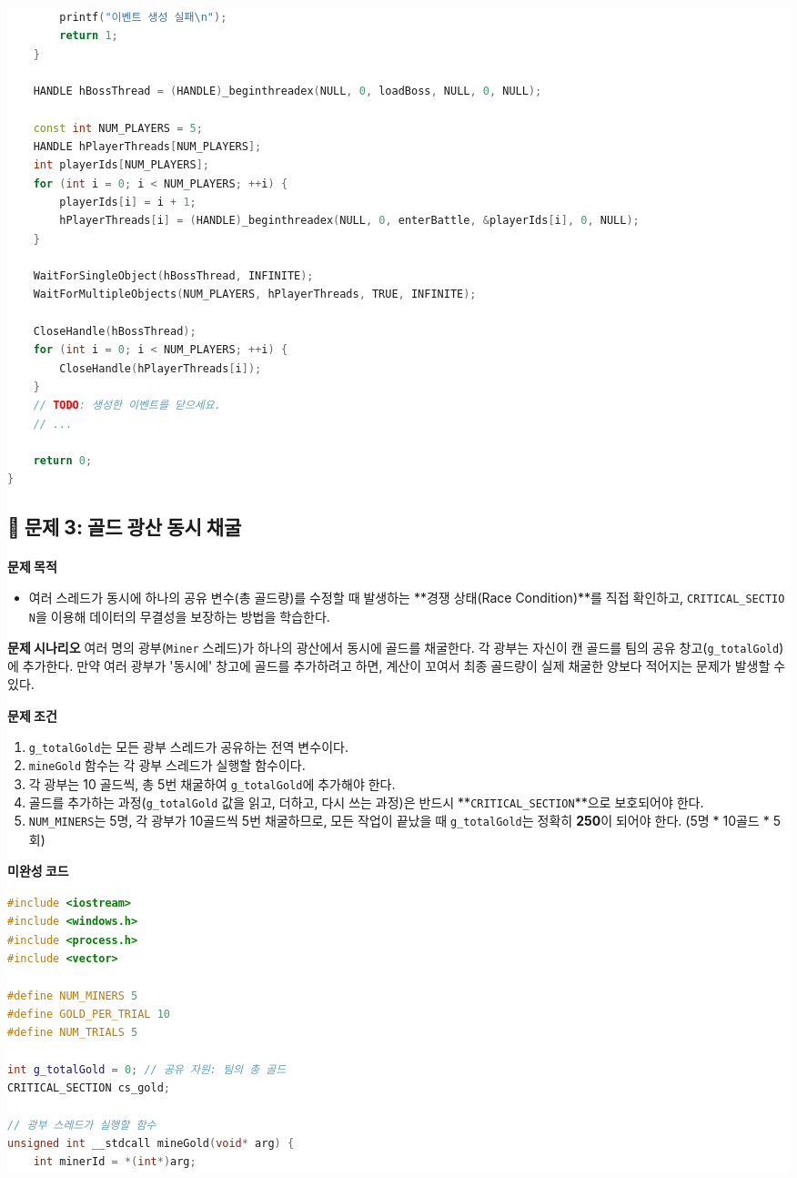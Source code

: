 ```cpp
        printf("이벤트 생성 실패\n");
        return 1;
    }

    HANDLE hBossThread = (HANDLE)_beginthreadex(NULL, 0, loadBoss, NULL, 0, NULL);

    const int NUM_PLAYERS = 5;
    HANDLE hPlayerThreads[NUM_PLAYERS];
    int playerIds[NUM_PLAYERS];
    for (int i = 0; i < NUM_PLAYERS; ++i) {
        playerIds[i] = i + 1;
        hPlayerThreads[i] = (HANDLE)_beginthreadex(NULL, 0, enterBattle, &playerIds[i], 0, NULL);
    }

    WaitForSingleObject(hBossThread, INFINITE);
    WaitForMultipleObjects(NUM_PLAYERS, hPlayerThreads, TRUE, INFINITE);

    CloseHandle(hBossThread);
    for (int i = 0; i < NUM_PLAYERS; ++i) {
        CloseHandle(hPlayerThreads[i]);
    }
    // TODO: 생성한 이벤트를 닫으세요.
    // ...

    return 0;
}
```    
    
    
    
## 🚀 문제 3: 골드 광산 동시 채굴

**문제 목적**
  - 여러 스레드가 동시에 하나의 공유 변수(총 골드량)를 수정할 때 발생하는 **경쟁 상태(Race Condition)**를 직접 확인하고, `CRITICAL_SECTION`을 이용해 데이터의 무결성을 보장하는 방법을 학습한다.  
  
**문제 시나리오**
여러 명의 광부(`Miner` 스레드)가 하나의 광산에서 동시에 골드를 채굴한다. 각 광부는 자신이 캔 골드를 팀의 공유 창고(`g_totalGold`)에 추가한다. 만약 여러 광부가 '동시에' 창고에 골드를 추가하려고 하면, 계산이 꼬여서 최종 골드량이 실제 채굴한 양보다 적어지는 문제가 발생할 수 있다.  
  
**문제 조건**
1.  `g_totalGold`는 모든 광부 스레드가 공유하는 전역 변수이다.  
2.  `mineGold` 함수는 각 광부 스레드가 실행할 함수이다.  
3.  각 광부는 10 골드씩, 총 5번 채굴하여 `g_totalGold`에 추가해야 한다.  
4.  골드를 추가하는 과정(`g_totalGold` 값을 읽고, 더하고, 다시 쓰는 과정)은 반드시 **`CRITICAL_SECTION`**으로 보호되어야 한다.
5.  `NUM_MINERS`는 5명, 각 광부가 10골드씩 5번 채굴하므로, 모든 작업이 끝났을 때 `g_totalGold`는 정확히 **250**이 되어야 한다. (5명 * 10골드 * 5회)

**미완성 코드**

```cpp
#include <iostream>
#include <windows.h>
#include <process.h>
#include <vector>

#define NUM_MINERS 5
#define GOLD_PER_TRIAL 10
#define NUM_TRIALS 5

int g_totalGold = 0; // 공유 자원: 팀의 총 골드
CRITICAL_SECTION cs_gold;

// 광부 스레드가 실행할 함수
unsigned int __stdcall mineGold(void* arg) {
    int minerId = *(int*)arg;
```